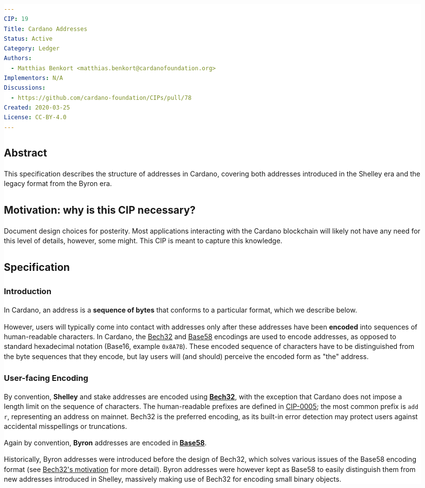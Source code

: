 ```yaml
---
CIP: 19
Title: Cardano Addresses
Status: Active
Category: Ledger
Authors:
  - Matthias Benkort <matthias.benkort@cardanofoundation.org>
Implementors: N/A
Discussions:
  - https://github.com/cardano-foundation/CIPs/pull/78
Created: 2020-03-25
License: CC-BY-4.0
---
```


## Abstract

This specification describes the structure of addresses in Cardano, covering both addresses introduced in the Shelley era and the legacy format from the Byron era.

## Motivation: why is this CIP necessary?

Document design choices for posterity. Most applications interacting with the Cardano blockchain will likely not have any need for this level of details, however, some might. This CIP is meant to capture this knowledge. 

## Specification

### Introduction

In Cardano, an address is a **sequence of bytes** that conforms to a particular format, which we describe below.

However, users will typically come into contact with addresses only after these addresses have been **encoded** into sequences of human-readable characters. In Cardano, the [Bech32][] and [Base58][] encodings are used to encode addresses, as opposed to standard hexadecimal notation (Base16, example `0x8A7B`). These encoded sequence of characters have to be distinguished from the byte sequences that they encode, but lay users will (and should) perceive the encoded form as "the" address.

### User-facing Encoding

By convention, **Shelley** and stake addresses are encoded using **[Bech32][]**, with the exception that Cardano does not impose a length limit on the sequence of characters. The human-readable prefixes are defined in [CIP-0005][]; the most common prefix is `addr`, representing an address on mainnet. Bech32 is the preferred encoding, as its built-in error detection may protect users against accidental misspellings or truncations.

Again by convention, **Byron** addresses are encoded in **[Base58][]**.

Historically, Byron addresses were introduced before the design of Bech32, which solves various issues of the Base58 encoding format (see [Bech32's motivation](https://github.com/bitcoin/bips/blob/master/bip-0173.mediawiki#motivation) for more detail). Byron addresses were however kept as Base58 to easily distinguish them from new addresses introduced in Shelley, massively making use of Bech32 for encoding small binary objects.


[ABNF grammar in annex]: https://raw.githubusercontent.com/cardano-foundation/CIPs/master/CIP-0019/CIP-0019-cardano-addresses.abnf
[base58]: https://tools.ietf.org/id/draft-msporny-base58-01.html
[bech32]: https://github.com/bitcoin/bips/blob/master/bip-0173.mediawiki
[BIP-0032]: https://github.com/bitcoin/bips/blob/master/bip-0032.mediawiki
[Byron addresses]: #byron-addresses
[CBOR]: https://www.rfc-editor.org/rfc/rfc8949
[CDDL specification of Byron addresses]: https://raw.githubusercontent.com/cardano-foundation/CIPs/master/CIP-0019/CIP-0019-byron-addresses.cddl
[CIP-0005]: https://github.com/cardano-foundation/CIPs/tree/master/CIP-0005
[CIP-1852]: https://github.com/cardano-foundation/CIPs/blob/master/CIP-1852
[derivation path]: #derivation-path
[pointers]: #pointers
[Shelley addresses]: #shelley-addresses
[Stake addresses]: #stake-addresses